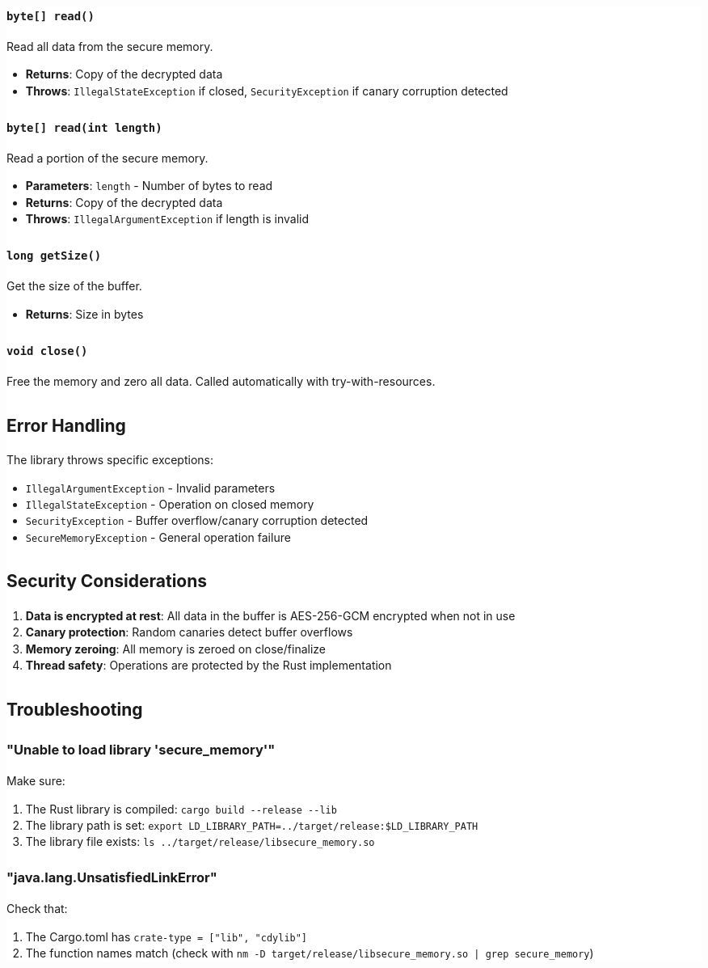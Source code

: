 ### `byte[] read()`
Read all data from the secure memory.
- **Returns**: Copy of the decrypted data
- **Throws**: `IllegalStateException` if closed, `SecurityException` if canary corruption detected

### `byte[] read(int length)`
Read a portion of the secure memory.
- **Parameters**: `length` - Number of bytes to read
- **Returns**: Copy of the decrypted data
- **Throws**: `IllegalArgumentException` if length is invalid

### `long getSize()`
Get the size of the buffer.
- **Returns**: Size in bytes

### `void close()`
Free the memory and zero all data. Called automatically with try-with-resources.

## Error Handling

The library throws specific exceptions:

- `IllegalArgumentException` - Invalid parameters
- `IllegalStateException` - Operation on closed memory
- `SecurityException` - Buffer overflow/canary corruption detected
- `SecureMemoryException` - General operation failure

## Security Considerations

1. **Data is encrypted at rest**: All data in the buffer is AES-256-GCM encrypted when not in use
2. **Canary protection**: Random canaries detect buffer overflows
3. **Memory zeroing**: All memory is zeroed on close/finalize
4. **Thread safety**: Operations are protected by the Rust implementation

## Troubleshooting

### "Unable to load library 'secure_memory'"

Make sure:
1. The Rust library is compiled: `cargo build --release --lib`
2. The library path is set: `export LD_LIBRARY_PATH=../target/release:$LD_LIBRARY_PATH`
3. The library file exists: `ls ../target/release/libsecure_memory.so`

### "java.lang.UnsatisfiedLinkError"

Check that:
1. The Cargo.toml has `crate-type = ["lib", "cdylib"]`
2. The function names match (check with `nm -D target/release/libsecure_memory.so | grep secure_memory`)
